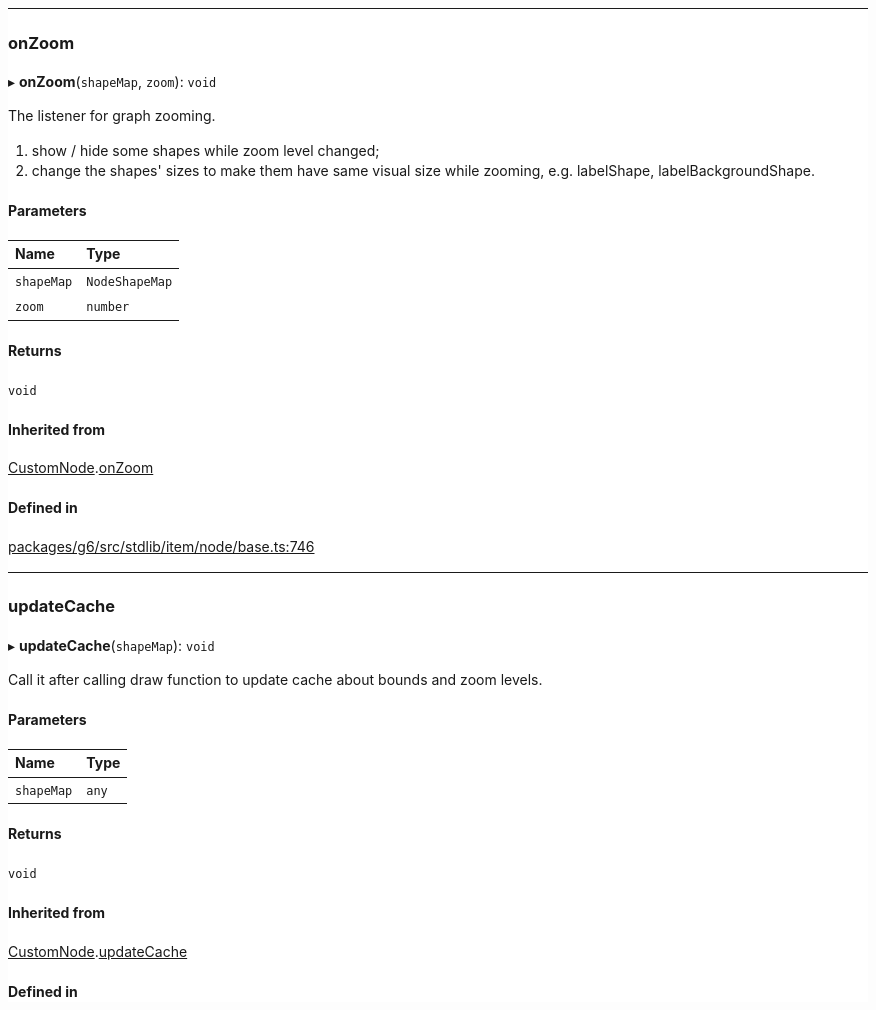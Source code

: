 ___

### onZoom

▸ **onZoom**(`shapeMap`, `zoom`): `void`

The listener for graph zooming.
1. show / hide some shapes while zoom level changed;
2. change the shapes' sizes to make them have same visual size while zooming, e.g. labelShape, labelBackgroundShape.

#### Parameters

| Name | Type |
| :------ | :------ |
| `shapeMap` | `NodeShapeMap` |
| `zoom` | `number` |

#### Returns

`void`

#### Inherited from

[CustomNode](CustomNode.md).[onZoom](CustomNode.md#onzoom)

#### Defined in

[packages/g6/src/stdlib/item/node/base.ts:746](https://github.com/antvis/G6/blob/4b803837a5/packages/g6/src/stdlib/item/node/base.ts#L746)

___

### updateCache

▸ **updateCache**(`shapeMap`): `void`

Call it after calling draw function to update cache about bounds and zoom levels.

#### Parameters

| Name | Type |
| :------ | :------ |
| `shapeMap` | `any` |

#### Returns

`void`

#### Inherited from

[CustomNode](CustomNode.md).[updateCache](CustomNode.md#updatecache)

#### Defined in
